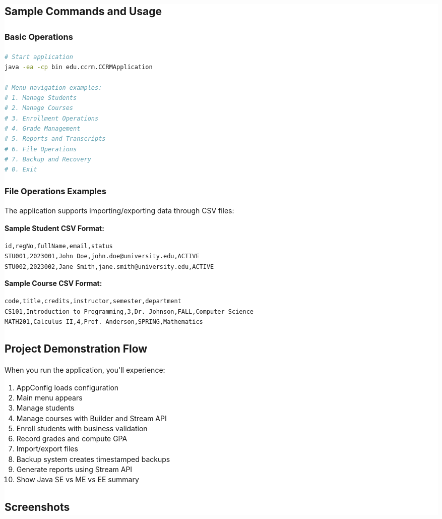 ## Sample Commands and Usage

### Basic Operations
```bash
# Start application
java -ea -cp bin edu.ccrm.CCRMApplication

# Menu navigation examples:
# 1. Manage Students
# 2. Manage Courses  
# 3. Enrollment Operations
# 4. Grade Management
# 5. Reports and Transcripts
# 6. File Operations
# 7. Backup and Recovery
# 0. Exit
```

### File Operations Examples
The application supports importing/exporting data through CSV files:

**Sample Student CSV Format:**
```csv
id,regNo,fullName,email,status
STU001,2023001,John Doe,john.doe@university.edu,ACTIVE
STU002,2023002,Jane Smith,jane.smith@university.edu,ACTIVE
```

**Sample Course CSV Format:**
```csv
code,title,credits,instructor,semester,department
CS101,Introduction to Programming,3,Dr. Johnson,FALL,Computer Science
MATH201,Calculus II,4,Prof. Anderson,SPRING,Mathematics
```

## Project Demonstration Flow

When you run the application, you'll experience:

1.	AppConfig loads configuration
2.	Main menu appears
3.	Manage students
4.	Manage courses with Builder and Stream API
5.	Enroll students with business validation
6.	Record grades and compute GPA
7.	Import/export files
8.	Backup system creates timestamped backups
9.	Generate reports using Stream API
10.	Show Java SE vs ME vs EE summary

## Screenshots
